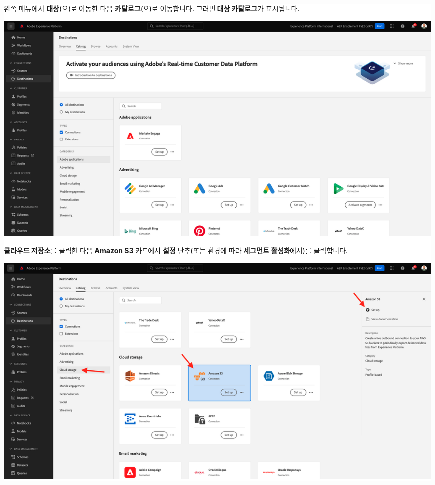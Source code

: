 왼쪽 메뉴에서 **대상**(으)로 이동한 다음 **카탈로그**(으)로 이동합니다. 그러면 **대상 카탈로그**&#x200B;가 표시됩니다.

![RTCDP](./images/rtcdpmenudest.png)

**클라우드 저장소**&#x200B;를 클릭한 다음 **Amazon S3** 카드에서 **설정** 단추(또는 환경에 따라 **세그먼트 활성화**&#x200B;에서)를 클릭합니다.

![RTCDP](./images/rtcdp2.png)
